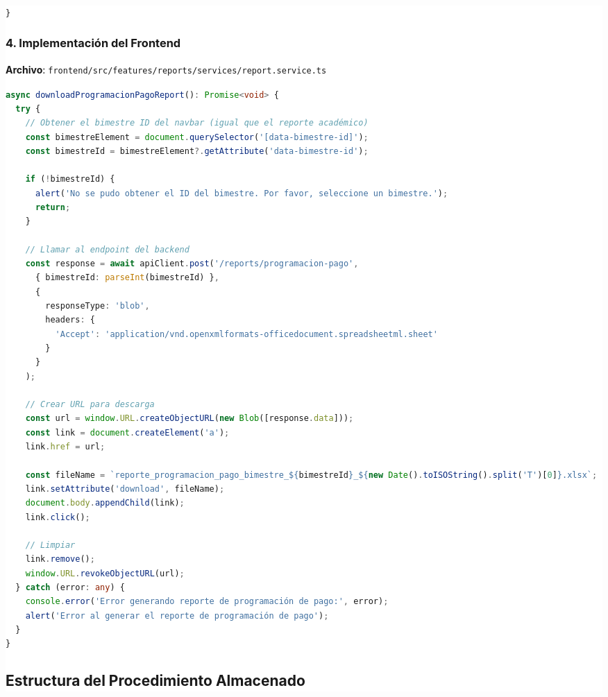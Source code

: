 ```typescript
}
```

### 4. Implementación del Frontend

**Archivo**: `frontend/src/features/reports/services/report.service.ts`

```typescript
async downloadProgramacionPagoReport(): Promise<void> {
  try {
    // Obtener el bimestre ID del navbar (igual que el reporte académico)
    const bimestreElement = document.querySelector('[data-bimestre-id]');
    const bimestreId = bimestreElement?.getAttribute('data-bimestre-id');
    
    if (!bimestreId) {
      alert('No se pudo obtener el ID del bimestre. Por favor, seleccione un bimestre.');
      return;
    }

    // Llamar al endpoint del backend
    const response = await apiClient.post('/reports/programacion-pago', 
      { bimestreId: parseInt(bimestreId) },
      { 
        responseType: 'blob',
        headers: {
          'Accept': 'application/vnd.openxmlformats-officedocument.spreadsheetml.sheet'
        }
      }
    );
    
    // Crear URL para descarga
    const url = window.URL.createObjectURL(new Blob([response.data]));
    const link = document.createElement('a');
    link.href = url;
    
    const fileName = `reporte_programacion_pago_bimestre_${bimestreId}_${new Date().toISOString().split('T')[0]}.xlsx`;
    link.setAttribute('download', fileName);
    document.body.appendChild(link);
    link.click();
    
    // Limpiar
    link.remove();
    window.URL.revokeObjectURL(url);
  } catch (error: any) {
    console.error('Error generando reporte de programación de pago:', error);
    alert('Error al generar el reporte de programación de pago');
  }
}
```

## Estructura del Procedimiento Almacenado
